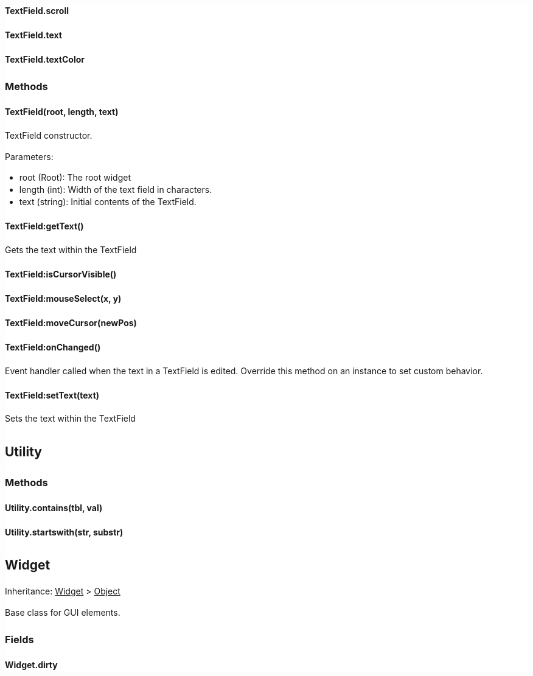 #### TextField.scroll

#### TextField.text

#### TextField.textColor

### Methods

#### TextField(root, length, text)

TextField constructor.

Parameters:
- root (Root): The root widget
- length (int): Width of the text field in characters.
- text (string): Initial contents of the TextField.

#### TextField:getText()

Gets the text within the TextField

#### TextField:isCursorVisible()

#### TextField:mouseSelect(x, y)

#### TextField:moveCursor(newPos)

#### TextField:onChanged()

Event handler called when the text in a TextField is edited.
Override this method on an instance to set custom behavior.

#### TextField:setText(text)

Sets the text within the TextField

## Utility

### Methods

#### Utility.contains(tbl, val)

#### Utility.startswith(str, substr)

## Widget

Inheritance: [Widget](#widget) > [Object](#object)

Base class for GUI elements.

### Fields

#### Widget.dirty
